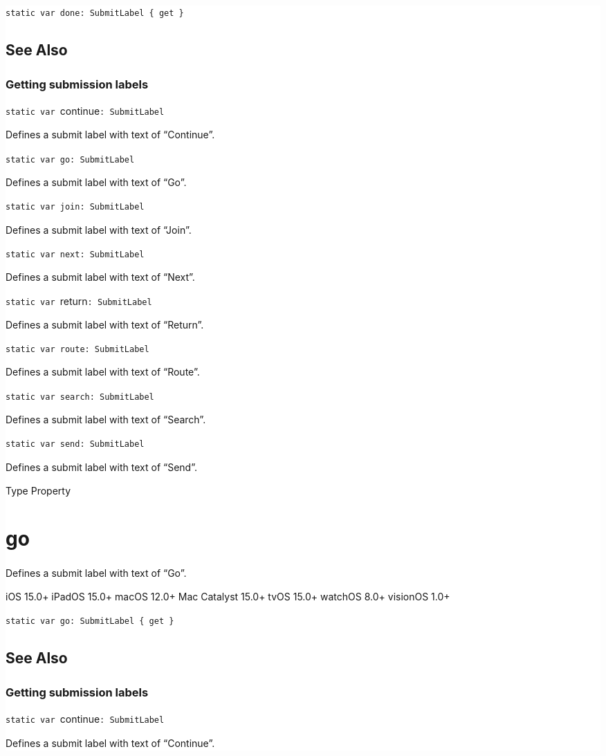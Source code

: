     static var done: SubmitLabel { get }

## See Also

### Getting submission labels

`static var `continue`: SubmitLabel`

Defines a submit label with text of “Continue”.

`static var go: SubmitLabel`

Defines a submit label with text of “Go”.

`static var join: SubmitLabel`

Defines a submit label with text of “Join”.

`static var next: SubmitLabel`

Defines a submit label with text of “Next”.

`static var `return`: SubmitLabel`

Defines a submit label with text of “Return”.

`static var route: SubmitLabel`

Defines a submit label with text of “Route”.

`static var search: SubmitLabel`

Defines a submit label with text of “Search”.

`static var send: SubmitLabel`

Defines a submit label with text of “Send”.

Type Property

# go

Defines a submit label with text of “Go”.

iOS 15.0+  iPadOS 15.0+  macOS 12.0+  Mac Catalyst 15.0+  tvOS 15.0+  watchOS
8.0+  visionOS 1.0+

    
    
    static var go: SubmitLabel { get }

## See Also

### Getting submission labels

`static var `continue`: SubmitLabel`

Defines a submit label with text of “Continue”.
